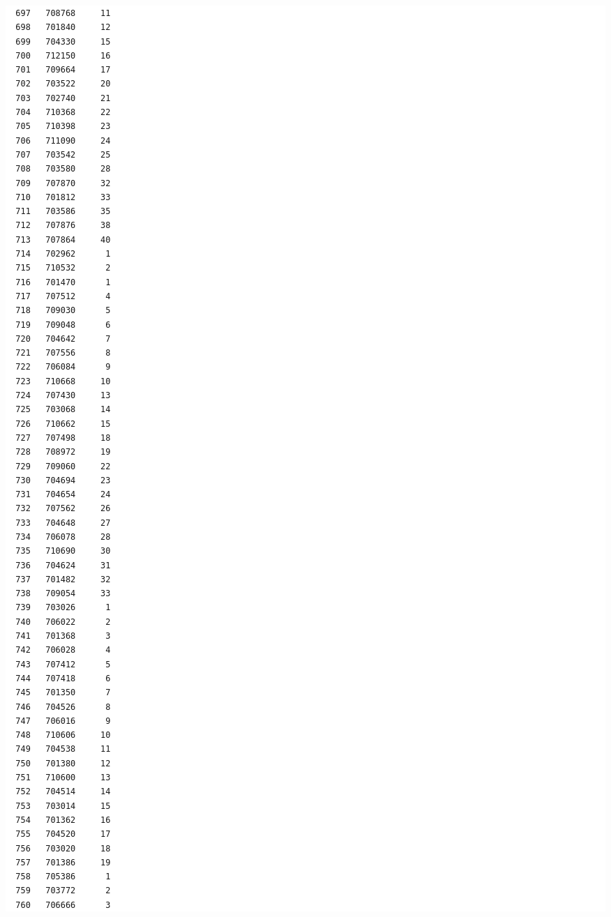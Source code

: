       697   708768     11
      698   701840     12
      699   704330     15
      700   712150     16
      701   709664     17
      702   703522     20
      703   702740     21
      704   710368     22
      705   710398     23
      706   711090     24
      707   703542     25
      708   703580     28
      709   707870     32
      710   701812     33
      711   703586     35
      712   707876     38
      713   707864     40
      714   702962      1
      715   710532      2
      716   701470      1
      717   707512      4
      718   709030      5
      719   709048      6
      720   704642      7
      721   707556      8
      722   706084      9
      723   710668     10
      724   707430     13
      725   703068     14
      726   710662     15
      727   707498     18
      728   708972     19
      729   709060     22
      730   704694     23
      731   704654     24
      732   707562     26
      733   704648     27
      734   706078     28
      735   710690     30
      736   704624     31
      737   701482     32
      738   709054     33
      739   703026      1
      740   706022      2
      741   701368      3
      742   706028      4
      743   707412      5
      744   707418      6
      745   701350      7
      746   704526      8
      747   706016      9
      748   710606     10
      749   704538     11
      750   701380     12
      751   710600     13
      752   704514     14
      753   703014     15
      754   701362     16
      755   704520     17
      756   703020     18
      757   701386     19
      758   705386      1
      759   703772      2
      760   706666      3